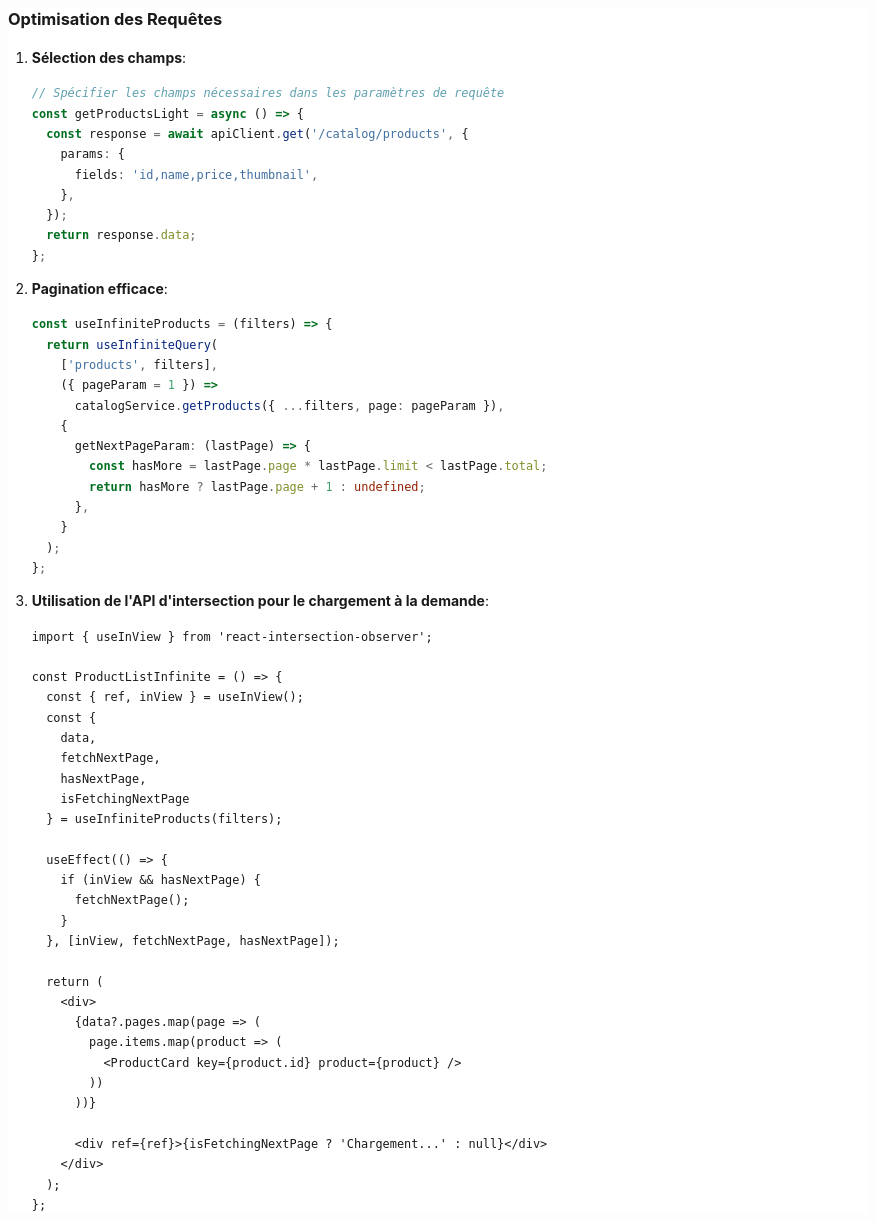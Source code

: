### Optimisation des Requêtes

1. **Sélection des champs**:
   ```typescript
   // Spécifier les champs nécessaires dans les paramètres de requête
   const getProductsLight = async () => {
     const response = await apiClient.get('/catalog/products', {
       params: {
         fields: 'id,name,price,thumbnail',
       },
     });
     return response.data;
   };
   ```

2. **Pagination efficace**:
   ```typescript
   const useInfiniteProducts = (filters) => {
     return useInfiniteQuery(
       ['products', filters],
       ({ pageParam = 1 }) => 
         catalogService.getProducts({ ...filters, page: pageParam }),
       {
         getNextPageParam: (lastPage) => {
           const hasMore = lastPage.page * lastPage.limit < lastPage.total;
           return hasMore ? lastPage.page + 1 : undefined;
         },
       }
     );
   };
   ```

3. **Utilisation de l'API d'intersection pour le chargement à la demande**:
   ```tsx
   import { useInView } from 'react-intersection-observer';
   
   const ProductListInfinite = () => {
     const { ref, inView } = useInView();
     const { 
       data, 
       fetchNextPage, 
       hasNextPage, 
       isFetchingNextPage 
     } = useInfiniteProducts(filters);
     
     useEffect(() => {
       if (inView && hasNextPage) {
         fetchNextPage();
       }
     }, [inView, fetchNextPage, hasNextPage]);
     
     return (
       <div>
         {data?.pages.map(page => (
           page.items.map(product => (
             <ProductCard key={product.id} product={product} />
           ))
         ))}
         
         <div ref={ref}>{isFetchingNextPage ? 'Chargement...' : null}</div>
       </div>
     );
   };
   ```
